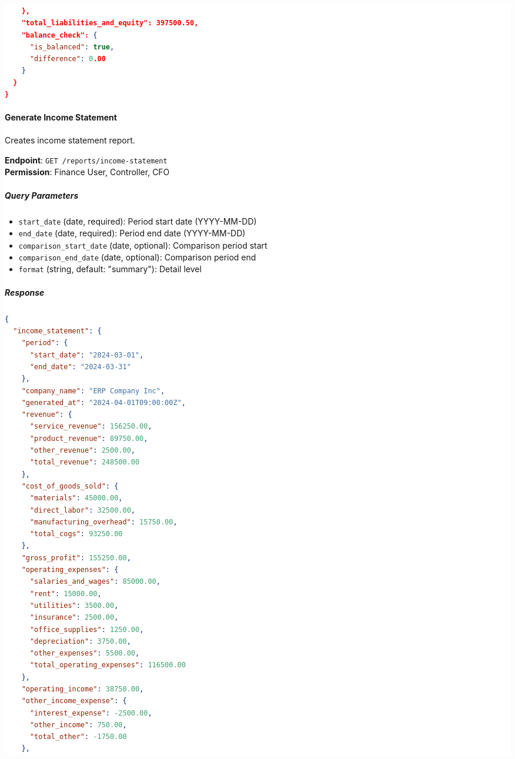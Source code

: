 ```json
    },
    "total_liabilities_and_equity": 397500.50,
    "balance_check": {
      "is_balanced": true,
      "difference": 0.00
    }
  }
}
```

#### Generate Income Statement

Creates income statement report.

**Endpoint**: `GET /reports/income-statement`  
**Permission**: Finance User, Controller, CFO

##### Query Parameters

- `start_date` (date, required): Period start date (YYYY-MM-DD)
- `end_date` (date, required): Period end date (YYYY-MM-DD)
- `comparison_start_date` (date, optional): Comparison period start
- `comparison_end_date` (date, optional): Comparison period end
- `format` (string, default: "summary"): Detail level

##### Response

```json
{
  "income_statement": {
    "period": {
      "start_date": "2024-03-01",
      "end_date": "2024-03-31"
    },
    "company_name": "ERP Company Inc",
    "generated_at": "2024-04-01T09:00:00Z",
    "revenue": {
      "service_revenue": 156250.00,
      "product_revenue": 89750.00,
      "other_revenue": 2500.00,
      "total_revenue": 248500.00
    },
    "cost_of_goods_sold": {
      "materials": 45000.00,
      "direct_labor": 32500.00,
      "manufacturing_overhead": 15750.00,
      "total_cogs": 93250.00
    },
    "gross_profit": 155250.00,
    "operating_expenses": {
      "salaries_and_wages": 85000.00,
      "rent": 15000.00,
      "utilities": 3500.00,
      "insurance": 2500.00,
      "office_supplies": 1250.00,
      "depreciation": 3750.00,
      "other_expenses": 5500.00,
      "total_operating_expenses": 116500.00
    },
    "operating_income": 38750.00,
    "other_income_expense": {
      "interest_expense": -2500.00,
      "other_income": 750.00,
      "total_other": -1750.00
    },
```